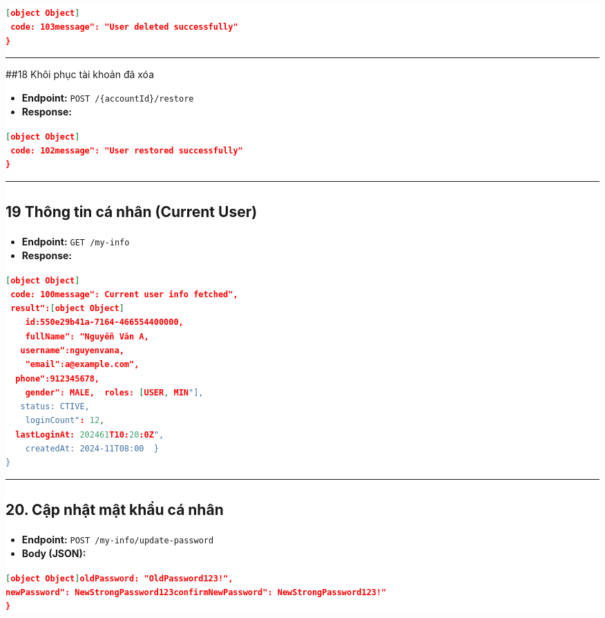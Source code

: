 ```json
[object Object]
 code: 103message": "User deleted successfully"
}
```

---

##18 Khôi phục tài khoản đã xóa

- **Endpoint:** `POST /{accountId}/restore`
- **Response:**

```json
[object Object]
 code: 102message": "User restored successfully"
}
```

---

## 19 Thông tin cá nhân (Current User)

- **Endpoint:** `GET /my-info`
- **Response:**

```json
[object Object]
 code: 100message": Current user info fetched",
 result":[object Object]
    id:550e29b41a-7164-466554400000,
    fullName": "Nguyễn Văn A,
   username":nguyenvana,
    "email":a@example.com",
  phone":912345678,
    gender": MALE,  roles: [USER, MIN"],
   status: CTIVE,
    loginCount": 12,
  lastLoginAt: 202461T10:20:0Z",
    createdAt: 2024-11T08:00  }
}
```

---

## 20. Cập nhật mật khẩu cá nhân

- **Endpoint:** `POST /my-info/update-password`
- **Body (JSON):**

```json
[object Object]oldPassword: "OldPassword123!",
newPassword": NewStrongPassword123confirmNewPassword": NewStrongPassword123!"
}
```

